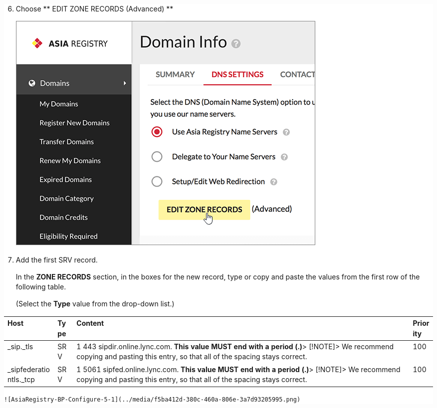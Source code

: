 6. Choose ** EDIT ZONE RECORDS (Advanced) **
    
    ![AsiaRegistry-BP-Configure-1-6](../media/2074b068-196e-447e-aa0a-99478451545c.png)
  
7. Add the first SRV record.
    
    In the **ZONE RECORDS** section, in the boxes for the new record, type or copy and paste the values from the first row of the following table. 
    
    (Select the **Type** value from the drop-down list.) 
    
|**Host**|**Type**|**Content**|**Priority**|
|:-----|:-----|:-----|:-----|
|_sip._tls|SRV|1 443 sipdir.online.lync.com. **This value MUST end with a period (.)**> [!NOTE]> We recommend copying and pasting this entry, so that all of the spacing stays correct.           |100|
|_sipfederationtls._tcp|SRV|1 5061 sipfed.online.lync.com. **This value MUST end with a period (.)**> [!NOTE]> We recommend copying and pasting this entry, so that all of the spacing stays correct.           |100|
   
    ![AsiaRegistry-BP-Configure-5-1](../media/f5ba412d-380c-460a-806e-3a7d93205995.png)
  